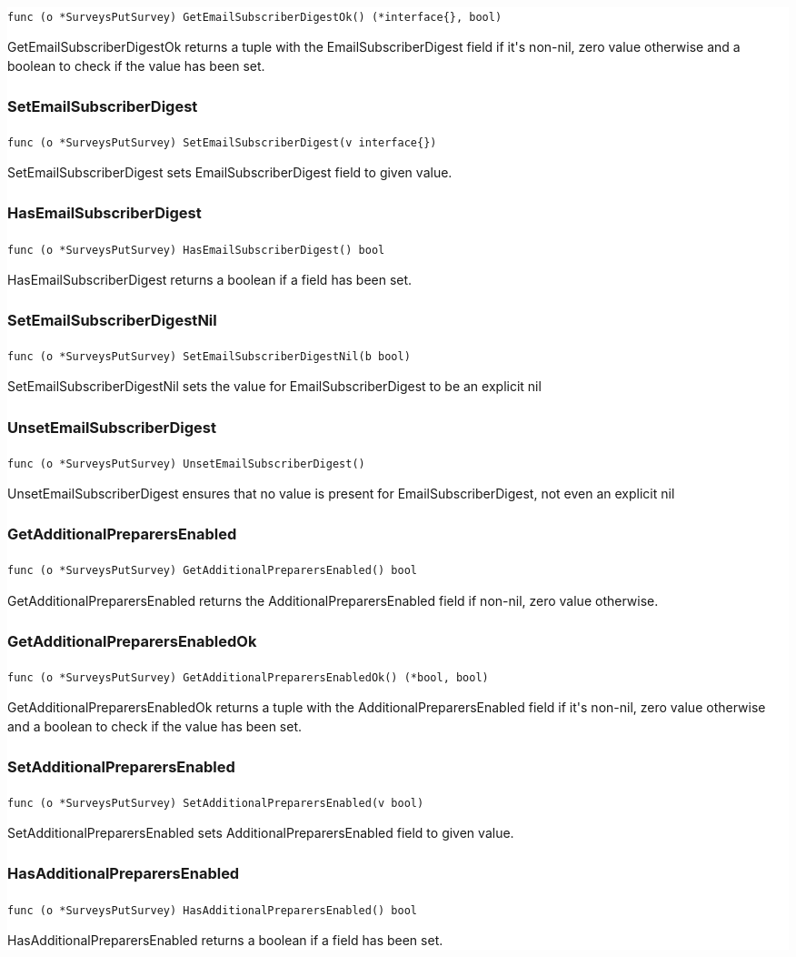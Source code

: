 `func (o *SurveysPutSurvey) GetEmailSubscriberDigestOk() (*interface{}, bool)`

GetEmailSubscriberDigestOk returns a tuple with the EmailSubscriberDigest field if it's non-nil, zero value otherwise
and a boolean to check if the value has been set.

### SetEmailSubscriberDigest

`func (o *SurveysPutSurvey) SetEmailSubscriberDigest(v interface{})`

SetEmailSubscriberDigest sets EmailSubscriberDigest field to given value.

### HasEmailSubscriberDigest

`func (o *SurveysPutSurvey) HasEmailSubscriberDigest() bool`

HasEmailSubscriberDigest returns a boolean if a field has been set.

### SetEmailSubscriberDigestNil

`func (o *SurveysPutSurvey) SetEmailSubscriberDigestNil(b bool)`

 SetEmailSubscriberDigestNil sets the value for EmailSubscriberDigest to be an explicit nil

### UnsetEmailSubscriberDigest
`func (o *SurveysPutSurvey) UnsetEmailSubscriberDigest()`

UnsetEmailSubscriberDigest ensures that no value is present for EmailSubscriberDigest, not even an explicit nil
### GetAdditionalPreparersEnabled

`func (o *SurveysPutSurvey) GetAdditionalPreparersEnabled() bool`

GetAdditionalPreparersEnabled returns the AdditionalPreparersEnabled field if non-nil, zero value otherwise.

### GetAdditionalPreparersEnabledOk

`func (o *SurveysPutSurvey) GetAdditionalPreparersEnabledOk() (*bool, bool)`

GetAdditionalPreparersEnabledOk returns a tuple with the AdditionalPreparersEnabled field if it's non-nil, zero value otherwise
and a boolean to check if the value has been set.

### SetAdditionalPreparersEnabled

`func (o *SurveysPutSurvey) SetAdditionalPreparersEnabled(v bool)`

SetAdditionalPreparersEnabled sets AdditionalPreparersEnabled field to given value.

### HasAdditionalPreparersEnabled

`func (o *SurveysPutSurvey) HasAdditionalPreparersEnabled() bool`

HasAdditionalPreparersEnabled returns a boolean if a field has been set.
